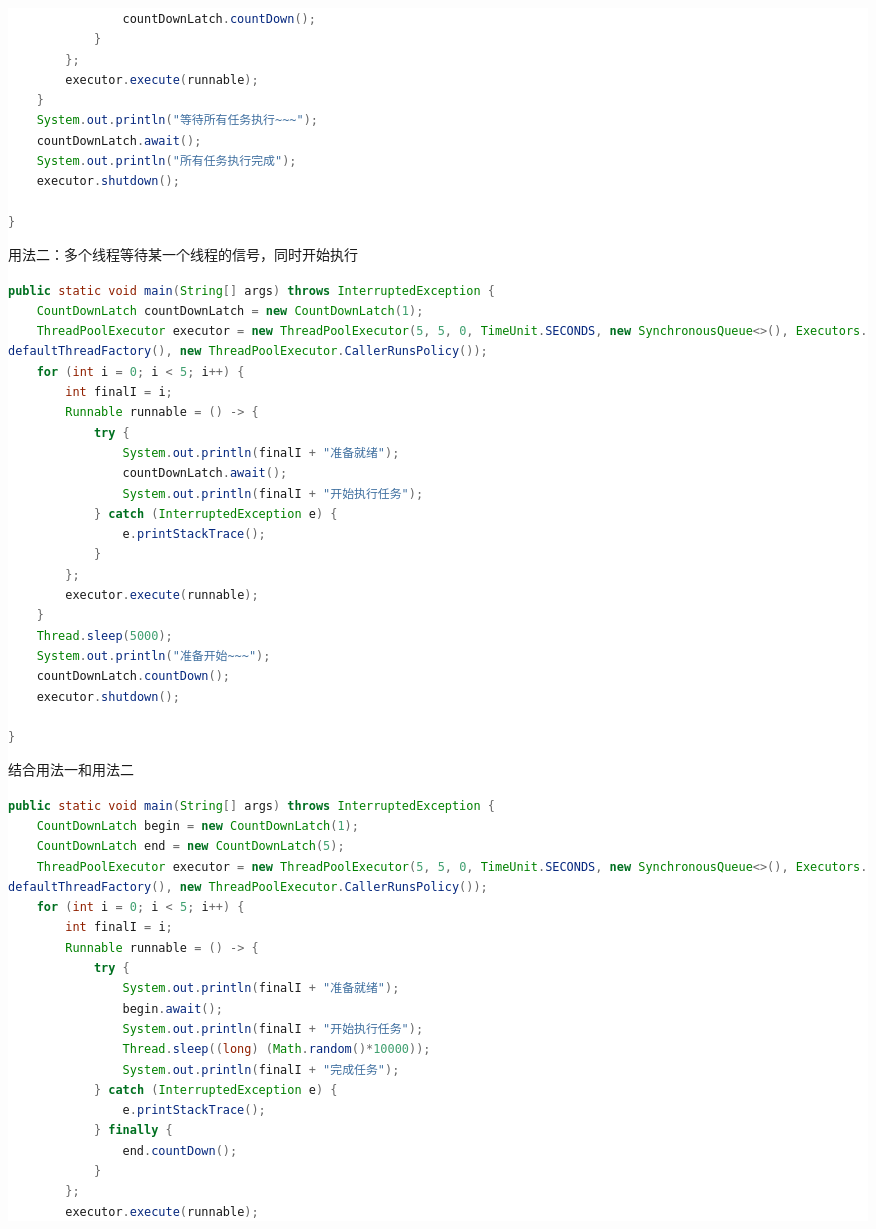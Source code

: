 ```java
                countDownLatch.countDown();
            }
        };
        executor.execute(runnable);
    }
    System.out.println("等待所有任务执行~~~");
    countDownLatch.await();
    System.out.println("所有任务执行完成");
    executor.shutdown();

}
```

用法二：多个线程等待某一个线程的信号，同时开始执行

```java
public static void main(String[] args) throws InterruptedException {
    CountDownLatch countDownLatch = new CountDownLatch(1);
    ThreadPoolExecutor executor = new ThreadPoolExecutor(5, 5, 0, TimeUnit.SECONDS, new SynchronousQueue<>(), Executors.defaultThreadFactory(), new ThreadPoolExecutor.CallerRunsPolicy());
    for (int i = 0; i < 5; i++) {
        int finalI = i;
        Runnable runnable = () -> {
            try {
                System.out.println(finalI + "准备就绪");
                countDownLatch.await();
                System.out.println(finalI + "开始执行任务");
            } catch (InterruptedException e) {
                e.printStackTrace();
            }
        };
        executor.execute(runnable);
    }
    Thread.sleep(5000);
    System.out.println("准备开始~~~");
    countDownLatch.countDown();
    executor.shutdown();

}
```

结合用法一和用法二

```java
public static void main(String[] args) throws InterruptedException {
    CountDownLatch begin = new CountDownLatch(1);
    CountDownLatch end = new CountDownLatch(5);
    ThreadPoolExecutor executor = new ThreadPoolExecutor(5, 5, 0, TimeUnit.SECONDS, new SynchronousQueue<>(), Executors.defaultThreadFactory(), new ThreadPoolExecutor.CallerRunsPolicy());
    for (int i = 0; i < 5; i++) {
        int finalI = i;
        Runnable runnable = () -> {
            try {
                System.out.println(finalI + "准备就绪");
                begin.await();
                System.out.println(finalI + "开始执行任务");
                Thread.sleep((long) (Math.random()*10000));
                System.out.println(finalI + "完成任务");
            } catch (InterruptedException e) {
                e.printStackTrace();
            } finally {
                end.countDown();
            }
        };
        executor.execute(runnable);
```